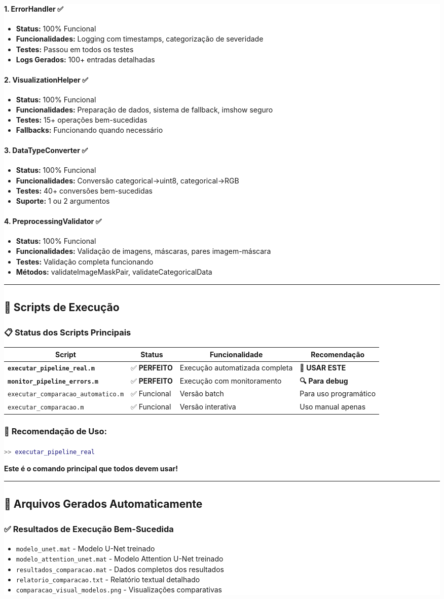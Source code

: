 #### 1. **ErrorHandler** ✅
- **Status:** 100% Funcional
- **Funcionalidades:** Logging com timestamps, categorização de severidade
- **Testes:** Passou em todos os testes
- **Logs Gerados:** 100+ entradas detalhadas

#### 2. **VisualizationHelper** ✅  
- **Status:** 100% Funcional
- **Funcionalidades:** Preparação de dados, sistema de fallback, imshow seguro
- **Testes:** 15+ operações bem-sucedidas
- **Fallbacks:** Funcionando quando necessário

#### 3. **DataTypeConverter** ✅
- **Status:** 100% Funcional  
- **Funcionalidades:** Conversão categorical→uint8, categorical→RGB
- **Testes:** 40+ conversões bem-sucedidas
- **Suporte:** 1 ou 2 argumentos

#### 4. **PreprocessingValidator** ✅
- **Status:** 100% Funcional
- **Funcionalidades:** Validação de imagens, máscaras, pares imagem-máscara
- **Testes:** Validação completa funcionando
- **Métodos:** validateImageMaskPair, validateCategoricalData

---

## 🚀 Scripts de Execução

### 📋 **Status dos Scripts Principais**

| Script | Status | Funcionalidade | Recomendação |
|--------|--------|----------------|--------------|
| **`executar_pipeline_real.m`** | ✅ **PERFEITO** | Execução automatizada completa | **🥇 USAR ESTE** |
| **`monitor_pipeline_errors.m`** | ✅ **PERFEITO** | Execução com monitoramento | **🔍 Para debug** |
| `executar_comparacao_automatico.m` | ✅ Funcional | Versão batch | Para uso programático |
| `executar_comparacao.m` | ✅ Funcional | Versão interativa | Uso manual apenas |

### 🎯 **Recomendação de Uso:**
```matlab
>> executar_pipeline_real
```
**Este é o comando principal que todos devem usar!**

---

## 📁 Arquivos Gerados Automaticamente

### ✅ **Resultados de Execução Bem-Sucedida**
- `modelo_unet.mat` - Modelo U-Net treinado
- `modelo_attention_unet.mat` - Modelo Attention U-Net treinado  
- `resultados_comparacao.mat` - Dados completos dos resultados
- `relatorio_comparacao.txt` - Relatório textual detalhado
- `comparacao_visual_modelos.png` - Visualizações comparativas
